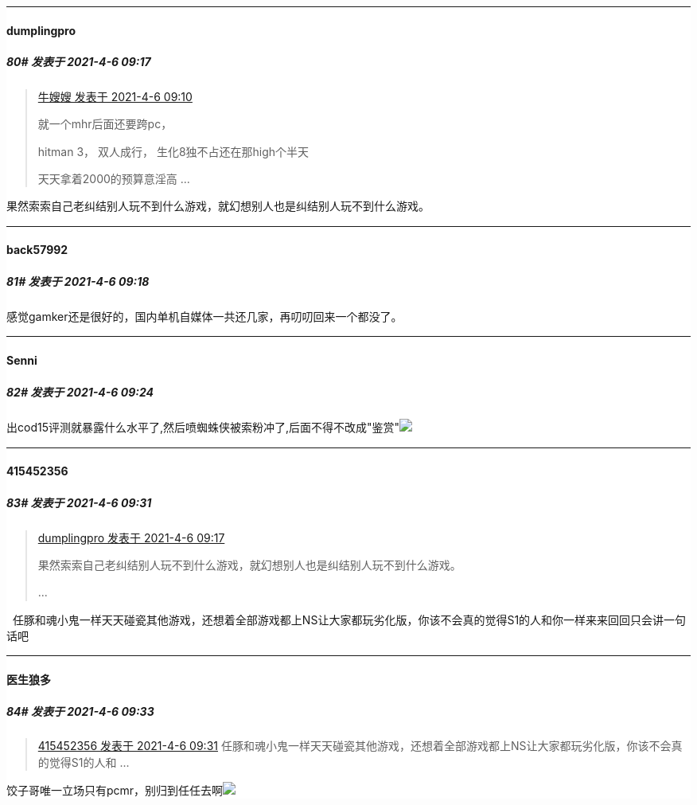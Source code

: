 
-----

####  dumplingpro  
##### 80#       发表于 2021-4-6 09:17


<blockquote><a href="httphttps://bbs.saraba1st.com/2b/forum.php?mod=redirect&amp;goto=findpost&amp;pid=50845546&amp;ptid=1996910" target="_blank">牛嫂嫂 发表于 2021-4-6 09:10</a>

就一个mhr后面还要跨pc，

hitman 3， 双人成行， 生化8独不占还在那high个半天

天天拿着2000的预算意淫高 ...</blockquote>
果然索索自己老纠结别人玩不到什么游戏，就幻想别人也是纠结别人玩不到什么游戏。


-----

####  back57992  
##### 81#       发表于 2021-4-6 09:18


感觉gamker还是很好的，国内单机自媒体一共还几家，再叨叨回来一个都没了。


-----

####  Senni  
##### 82#       发表于 2021-4-6 09:24


出cod15评测就暴露什么水平了,然后喷蜘蛛侠被索粉冲了,后面不得不改成"鉴赏"<img src="https://static.saraba1st.com/image/smiley/face2017/067.png" referrerpolicy="no-referrer">


-----

####  415452356  
##### 83#       发表于 2021-4-6 09:31


<blockquote><a href="httphttps://bbs.saraba1st.com/2b/forum.php?mod=redirect&amp;goto=findpost&amp;pid=50845616&amp;ptid=1996910" target="_blank">dumplingpro 发表于 2021-4-6 09:17</a>

果然索索自己老纠结别人玩不到什么游戏，就幻想别人也是纠结别人玩不到什么游戏。


 ...</blockquote>
  任豚和魂小鬼一样天天碰瓷其他游戏，还想着全部游戏都上NS让大家都玩劣化版，你该不会真的觉得S1的人和你一样来来回回只会讲一句话吧


-----

####  医生狼多  
##### 84#       发表于 2021-4-6 09:33


<blockquote><a href="httphttps://bbs.saraba1st.com/2b/forum.php?mod=redirect&amp;goto=findpost&amp;pid=50845771&amp;ptid=1996910" target="_blank">415452356 发表于 2021-4-6 09:31</a>
任豚和魂小鬼一样天天碰瓷其他游戏，还想着全部游戏都上NS让大家都玩劣化版，你该不会真的觉得S1的人和 ...</blockquote>
饺子哥唯一立场只有pcmr，别归到任任去啊<img src="https://static.saraba1st.com/image/smiley/face2017/001.png" referrerpolicy="no-referrer">
